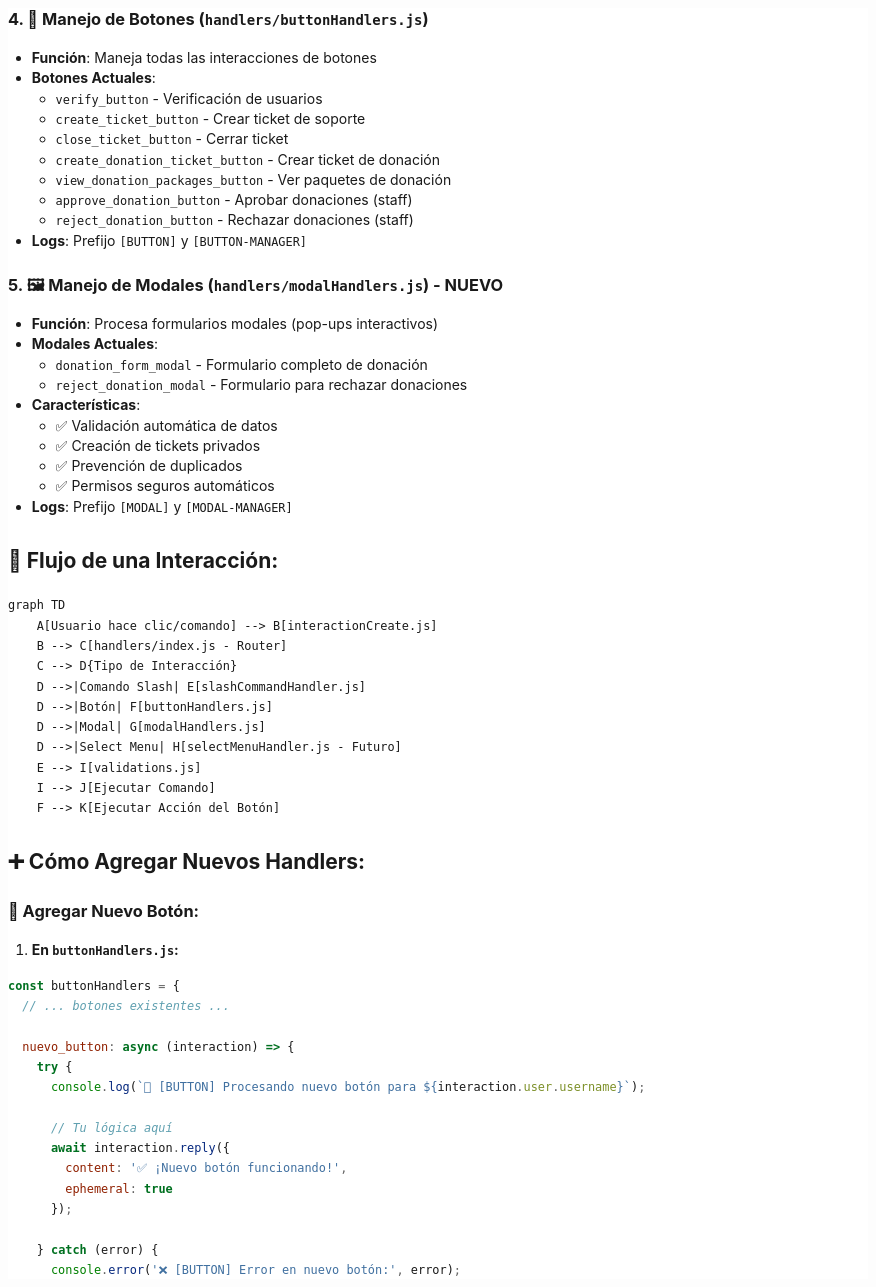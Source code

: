 ### 4. **🔘 Manejo de Botones** (`handlers/buttonHandlers.js`)
- **Función**: Maneja todas las interacciones de botones
- **Botones Actuales**:
  - `verify_button` - Verificación de usuarios
  - `create_ticket_button` - Crear ticket de soporte
  - `close_ticket_button` - Cerrar ticket
  - `create_donation_ticket_button` - Crear ticket de donación
  - `view_donation_packages_button` - Ver paquetes de donación
  - `approve_donation_button` - Aprobar donaciones (staff)
  - `reject_donation_button` - Rechazar donaciones (staff)
- **Logs**: Prefijo `[BUTTON]` y `[BUTTON-MANAGER]`

### 5. **🖼️ Manejo de Modales** (`handlers/modalHandlers.js`) - NUEVO
- **Función**: Procesa formularios modales (pop-ups interactivos)
- **Modales Actuales**:
  - `donation_form_modal` - Formulario completo de donación
  - `reject_donation_modal` - Formulario para rechazar donaciones
- **Características**:
  - ✅ Validación automática de datos
  - ✅ Creación de tickets privados
  - ✅ Prevención de duplicados
  - ✅ Permisos seguros automáticos
- **Logs**: Prefijo `[MODAL]` y `[MODAL-MANAGER]`

## 📝 **Flujo de una Interacción:**

```mermaid
graph TD
    A[Usuario hace clic/comando] --> B[interactionCreate.js]
    B --> C[handlers/index.js - Router]
    C --> D{Tipo de Interacción}
    D -->|Comando Slash| E[slashCommandHandler.js]
    D -->|Botón| F[buttonHandlers.js]
    D -->|Modal| G[modalHandlers.js]
    D -->|Select Menu| H[selectMenuHandler.js - Futuro]
    E --> I[validations.js]
    I --> J[Ejecutar Comando]
    F --> K[Ejecutar Acción del Botón]
```

## ➕ **Cómo Agregar Nuevos Handlers:**

### **🔘 Agregar Nuevo Botón:**

1. **En `buttonHandlers.js`:**
```javascript
const buttonHandlers = {
  // ... botones existentes ...
  
  nuevo_button: async (interaction) => {
    try {
      console.log(`🔘 [BUTTON] Procesando nuevo botón para ${interaction.user.username}`);
      
      // Tu lógica aquí
      await interaction.reply({ 
        content: '✅ ¡Nuevo botón funcionando!', 
        ephemeral: true 
      });
      
    } catch (error) {
      console.error('❌ [BUTTON] Error en nuevo botón:', error);
```